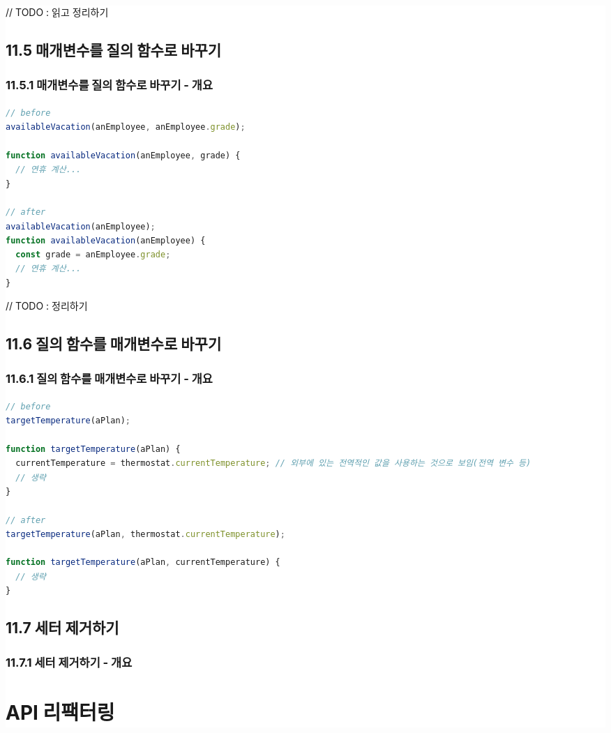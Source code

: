 // TODO : 읽고 정리하기

## 11.5 매개변수를 질의 함수로 바꾸기

### 11.5.1 매개변수를 질의 함수로 바꾸기 - 개요

```js
// before
availableVacation(anEmployee, anEmployee.grade);

function availableVacation(anEmployee, grade) {
  // 연휴 계산...
}

// after
availableVacation(anEmployee);
function availableVacation(anEmployee) {
  const grade = anEmployee.grade;
  // 연휴 계산...
}
```

// TODO : 정리하기

## 11.6 질의 함수를 매개변수로 바꾸기

### 11.6.1 질의 함수를 매개변수로 바꾸기 - 개요

```js
// before
targetTemperature(aPlan);

function targetTemperature(aPlan) {
  currentTemperature = thermostat.currentTemperature; // 외부에 있는 전역적인 값을 사용하는 것으로 보임(전역 변수 등)
  // 생략
}

// after
targetTemperature(aPlan, thermostat.currentTemperature);

function targetTemperature(aPlan, currentTemperature) {
  // 생략
}
```

## 11.7 세터 제거하기

### 11.7.1 세터 제거하기 - 개요

# API 리팩터링
